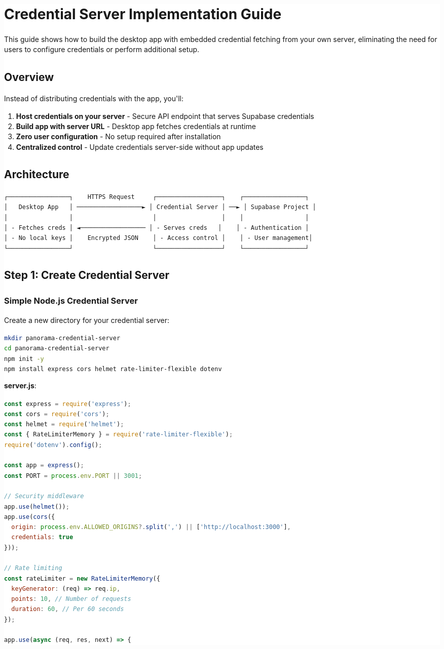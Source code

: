 # Credential Server Implementation Guide

This guide shows how to build the desktop app with embedded credential fetching from your own server, eliminating the need for users to configure credentials or perform additional setup.

## Overview

Instead of distributing credentials with the app, you'll:
1. **Host credentials on your server** - Secure API endpoint that serves Supabase credentials
2. **Build app with server URL** - Desktop app fetches credentials at runtime
3. **Zero user configuration** - No setup required after installation
4. **Centralized control** - Update credentials server-side without app updates

## Architecture

```
┌─────────────────┐    HTTPS Request     ┌──────────────────┐    ┌─────────────────┐
│   Desktop App   │ ──────────────────► │ Credential Server │ ──► │ Supabase Project │
│                 │                      │                  │    │                 │
│ - Fetches creds │ ◄────────────────── │ - Serves creds   │    │ - Authentication │
│ - No local keys │    Encrypted JSON    │ - Access control │    │ - User management│
└─────────────────┘                      └──────────────────┘    └─────────────────┘
```

## Step 1: Create Credential Server

### Simple Node.js Credential Server

Create a new directory for your credential server:

```bash
mkdir panorama-credential-server
cd panorama-credential-server
npm init -y
npm install express cors helmet rate-limiter-flexible dotenv
```

**server.js**:
```javascript
const express = require('express');
const cors = require('cors');
const helmet = require('helmet');
const { RateLimiterMemory } = require('rate-limiter-flexible');
require('dotenv').config();

const app = express();
const PORT = process.env.PORT || 3001;

// Security middleware
app.use(helmet());
app.use(cors({
  origin: process.env.ALLOWED_ORIGINS?.split(',') || ['http://localhost:3000'],
  credentials: true
}));

// Rate limiting
const rateLimiter = new RateLimiterMemory({
  keyGenerator: (req) => req.ip,
  points: 10, // Number of requests
  duration: 60, // Per 60 seconds
});

app.use(async (req, res, next) => {
```